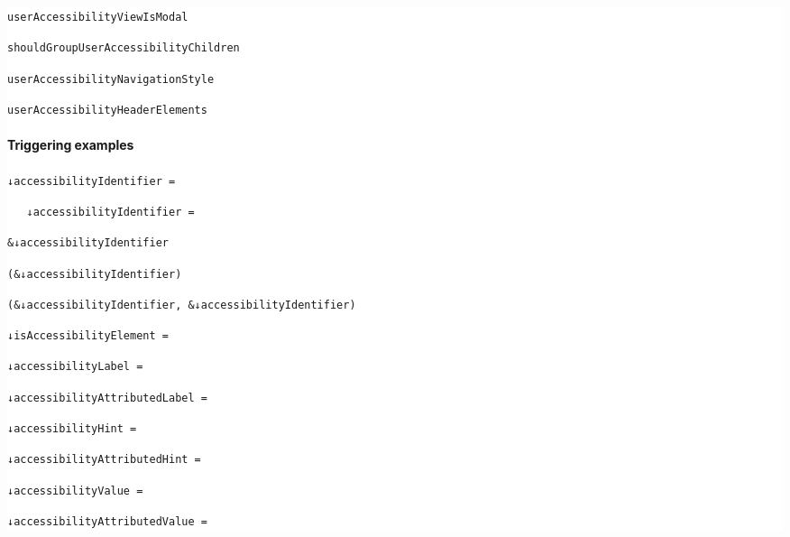 ```
userAccessibilityViewIsModal
```

```
shouldGroupUserAccessibilityChildren
```

```
userAccessibilityNavigationStyle
```

```
userAccessibilityHeaderElements
```

#### Triggering examples
```
↓accessibilityIdentifier =
```

```
   ↓accessibilityIdentifier =
```

```
&↓accessibilityIdentifier
```

```
(&↓accessibilityIdentifier)
```

```
(&↓accessibilityIdentifier, &↓accessibilityIdentifier)
```

```
↓isAccessibilityElement =
```

```
↓accessibilityLabel =
```

```
↓accessibilityAttributedLabel =
```

```
↓accessibilityHint =
```

```
↓accessibilityAttributedHint =
```

```
↓accessibilityValue =
```

```
↓accessibilityAttributedValue =
```
